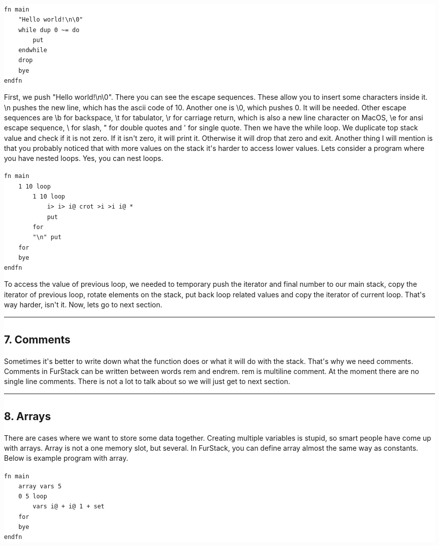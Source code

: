 ```
fn main
	"Hello world!\n\0"
	while dup 0 ~= do
		put
	endwhile
	drop
	bye
endfn
```
First, we push "Hello world!\n\0". There you can see the escape sequences. These allow you to insert some characters inside it. \n pushes the new line,
which has the ascii code of 10. Another one is \0, which pushes 0. It will be needed. Other escape sequences are \b for backspace, \t for tabulator, \r
for carriage return, which is also a new line character on MacOS, \e for ansi escape sequence, \\ for slash, \" for double quotes and \' for single
quote. Then we have the while loop. We duplicate top stack value and check if it is not zero. If it isn't zero, it will print it. Otherwise it will drop
that zero and exit. Another thing I will mention is that you probably noticed that with more values on the stack it's harder to access lower values.
Lets consider a program where you have nested loops. Yes, you can nest loops.
```
fn main
	1 10 loop
		1 10 loop
			i> i> i@ crot >i >i i@ *
			put
		for
		"\n" put
	for
	bye
endfn
```
To access the value of previous loop, we needed to temporary push the iterator and final number to our main stack, copy the iterator of previous loop,
rotate elements on the stack, put back loop related values and copy the iterator of current loop. That's way harder, isn't it. Now, lets go to next section.

---

## 7. Comments
Sometimes it's better to write down what the function does or what it will do with the stack. That's why we need comments. Comments in FurStack can be
written between words rem and endrem. rem is multiline comment. At the moment there are no single line comments. There is not a lot to talk about so
we will just get to next section.

---

## 8. Arrays
There are cases where we want to store some data together. Creating multiple variables is stupid, so smart people have come up with arrays. Array is
not a one memory slot, but several. In FurStack, you can define array almost the same way as constants. Below is example program with array.
```
fn main
	array vars 5
	0 5 loop
		vars i@ + i@ 1 + set
	for
	bye
endfn
```